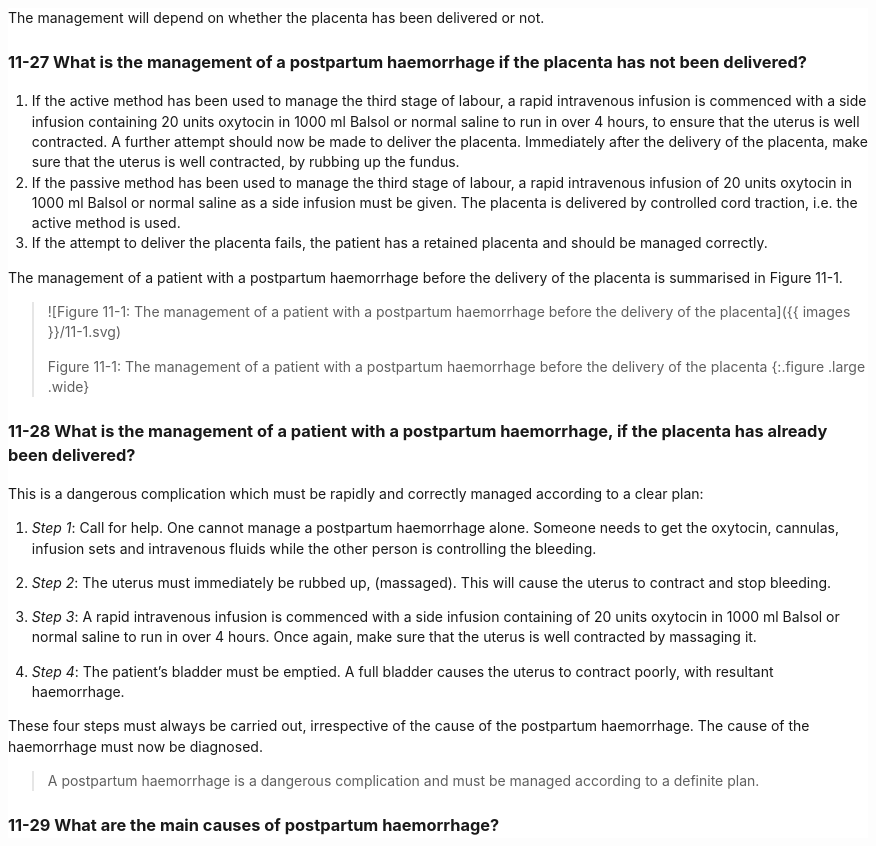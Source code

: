 The management will depend on whether the placenta has been delivered or not.

### 11-27 What is the management of a postpartum haemorrhage if the placenta has not been delivered?

1.	If the active method has been used to manage the third stage of labour, a rapid intravenous infusion is commenced with a side infusion containing 20 units oxytocin in 1000 ml Balsol or normal saline to run in over 4 hours, to ensure that the uterus is well contracted. A further attempt should now be made to deliver the placenta. Immediately after the delivery of the placenta, make sure that the uterus is well contracted, by rubbing up the fundus.
2.	If the passive method has been used to manage the third stage of labour, a rapid intravenous infusion of 20 units oxytocin in 1000 ml Balsol or normal saline as a side infusion must be given. The placenta is delivered by controlled cord traction, i.e. the active method is used.
3.	If the attempt to deliver the placenta fails, the patient has a retained placenta and should be managed correctly.

The management of a patient with a postpartum haemorrhage before the delivery of the placenta is summarised in Figure 11-1.

> ![Figure 11-1: The management of a patient with a postpartum haemorrhage before the delivery of the placenta]({{ images }}/11-1.svg)
> 
> Figure 11-1: The management of a patient with a postpartum haemorrhage before the delivery of the placenta
{:.figure .large .wide}

### 11-28 What is the management of a patient with a postpartum haemorrhage, if the placenta has already been delivered?

This is a dangerous complication which must be rapidly and correctly managed according to a clear plan:

1. *Step 1*: Call for help. One cannot manage a postpartum haemorrhage alone. Someone needs to get the oxytocin, cannulas, infusion sets and intravenous fluids while the other person is controlling the bleeding.

2. *Step 2*: The uterus must immediately be rubbed up, (massaged). This will cause the uterus to contract and stop bleeding.

3. *Step 3*: A rapid intravenous infusion is commenced with a side infusion containing of 20 units oxytocin in 1000 ml Balsol or normal saline to run in over 4 hours. Once again, make sure that the uterus is well contracted by massaging it.

4. *Step 4*: The patient’s bladder must be emptied. A full bladder causes the uterus to contract poorly, with resultant haemorrhage.

These four steps must always be carried out, irrespective of the cause of the postpartum haemorrhage. The cause of the haemorrhage must now be diagnosed.

> A postpartum haemorrhage is a dangerous complication and must be managed according to a definite plan.

### 11-29 What are the main causes of postpartum haemorrhage?

